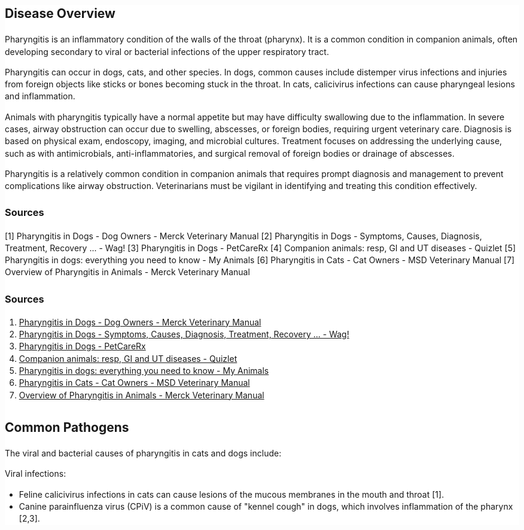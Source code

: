 ## Disease Overview

Pharyngitis is an inflammatory condition of the walls of the throat (pharynx). It is a common condition in companion animals, often developing secondary to viral or bacterial infections of the upper respiratory tract. 

Pharyngitis can occur in dogs, cats, and other species. In dogs, common causes include distemper virus infections and injuries from foreign objects like sticks or bones becoming stuck in the throat. In cats, calicivirus infections can cause pharyngeal lesions and inflammation. 

Animals with pharyngitis typically have a normal appetite but may have difficulty swallowing due to the inflammation. In severe cases, airway obstruction can occur due to swelling, abscesses, or foreign bodies, requiring urgent veterinary care. Diagnosis is based on physical exam, endoscopy, imaging, and microbial cultures. Treatment focuses on addressing the underlying cause, such as with antimicrobials, anti-inflammatories, and surgical removal of foreign bodies or drainage of abscesses.

Pharyngitis is a relatively common condition in companion animals that requires prompt diagnosis and management to prevent complications like airway obstruction. Veterinarians must be vigilant in identifying and treating this condition effectively.

### Sources
[1] Pharyngitis in Dogs - Dog Owners - Merck Veterinary Manual
[2] Pharyngitis in Dogs - Symptoms, Causes, Diagnosis, Treatment, Recovery ... - Wag! 
[3] Pharyngitis in Dogs - PetCareRx
[4] Companion animals: resp, GI and UT diseases - Quizlet
[5] Pharyngitis in dogs: everything you need to know - My Animals
[6] Pharyngitis in Cats - Cat Owners - MSD Veterinary Manual
[7] Overview of Pharyngitis in Animals - Merck Veterinary Manual

### Sources
1. [Pharyngitis in Dogs - Dog Owners - Merck Veterinary Manual](https://www.merckvetmanual.com/dog-owners/lung-and-airway-disorders-of-dogs/pharyngitis-in-dogs)
2. [Pharyngitis in Dogs - Symptoms, Causes, Diagnosis, Treatment, Recovery ... - Wag!](https://wagwalking.com/condition/pharyngitis)
3. [Pharyngitis in Dogs - PetCareRx](https://www.petcarerx.com/article/pharyngitis-in-dogs/3412)
4. [Companion animals: resp, GI and UT diseases - Quizlet](https://quizlet.com/760047580/companion-animals-resp-gi-and-ut-diseases-flash-cards/)
5. [Pharyngitis in dogs: everything you need to know - My Animals](https://myanimals.com/diseases-and-treatments/pharyngitis-in-dogs-everything-you-need-to-know/)
6. [Pharyngitis in Cats - Cat Owners - MSD Veterinary Manual](https://www.msdvetmanual.com/cat-owners/lung-and-airway-disorders-of-cats/pharyngitis-in-cats)
7. [Overview of Pharyngitis in Animals - Merck Veterinary Manual](https://www.merckvetmanual.com/respiratory-system/pharyngitis/overview-of-pharyngitis-in-animals)

## Common Pathogens

The viral and bacterial causes of pharyngitis in cats and dogs include:

Viral infections:
- Feline calicivirus infections in cats can cause lesions of the mucous membranes in the mouth and throat [1].
- Canine parainfluenza virus (CPiV) is a common cause of "kennel cough" in dogs, which involves inflammation of the pharynx [2,3].
